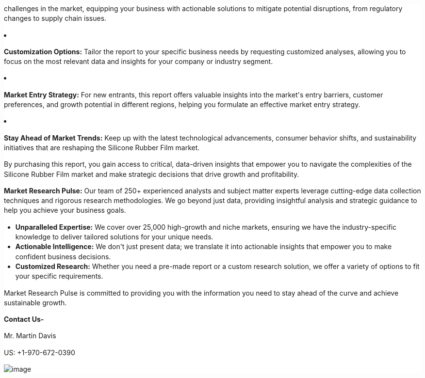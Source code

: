 challenges in the market, equipping your business with actionable solutions to mitigate potential disruptions, from regulatory changes to supply chain issues.</p></li><li><p><strong>Customization Options:</strong> Tailor the report to your specific business needs by requesting customized analyses, allowing you to focus on the most relevant data and insights for your company or industry segment.</p></li><li><p><strong>Market Entry Strategy:</strong> For new entrants, this report offers valuable insights into the market's entry barriers, customer preferences, and growth potential in different regions, helping you formulate an effective market entry strategy.</p></li><li><p><strong>Stay Ahead of Market Trends:</strong> Keep up with the latest technological advancements, consumer behavior shifts, and sustainability initiatives that are reshaping the Silicone Rubber Film market.</p></li></ol><p>By purchasing this report, you gain access to critical, data-driven insights that empower you to navigate the complexities of the Silicone Rubber Film market and make strategic decisions that drive growth and profitability.</p><p><strong>Market Research Pulse:</strong>&nbsp;Our team of 250+ experienced analysts and subject matter experts leverage cutting-edge data collection techniques and rigorous research methodologies. We go beyond just data, providing insightful analysis and strategic guidance to help you achieve your business goals.</p><ul><li><strong>Unparalleled Expertise:</strong>&nbsp;We cover over 25,000 high-growth and niche markets, ensuring we have the industry-specific knowledge to deliver tailored solutions for your unique needs.</li><li><strong>Actionable Intelligence:</strong>&nbsp;We don't just present data; we translate it into actionable insights that empower you to make confident business decisions.</li><li><strong>Customized Research:</strong>&nbsp;Whether you need a pre-made report or a custom research solution, we offer a variety of options to fit your specific requirements.</li></ul><p>Market Research Pulse is committed to providing you with the information you need to stay ahead of the curve and achieve sustainable growth.</p><p><strong>Contact Us-</strong></p><p>Mr. Martin Davis</p><p>US: +1-970-672-0390</p>
![image](https://github.com/user-attachments/assets/7f60bc9c-ff7a-4cbc-bd6d-78822b17599b)
